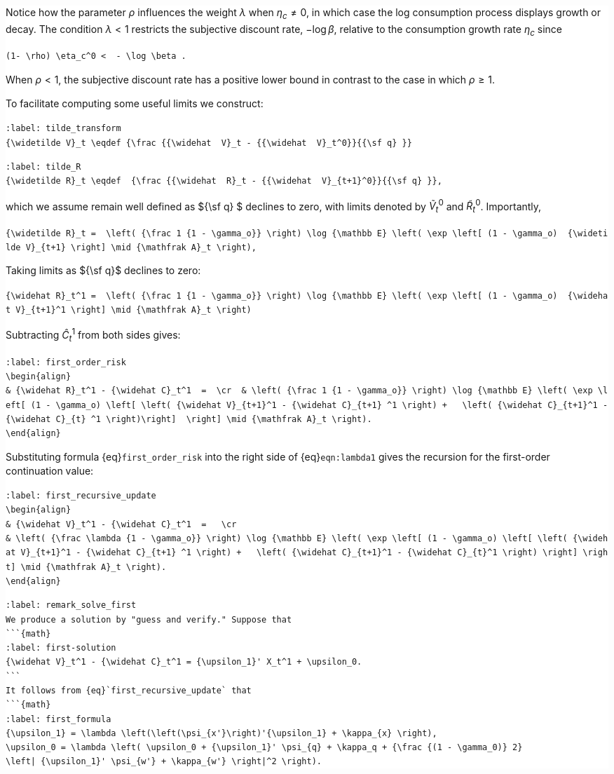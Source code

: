 ```{math}
```
Notice how the parameter $\rho$ influences the weight $\lambda$ when $\eta_c \neq 0$, in which case the log consumption process displays growth or decay. The condition $\lambda  <1$ restricts the subjective discount rate, $-\log \beta,$ relative to the consumption growth rate $\eta_c$ since
```{math}
(1- \rho) \eta_c^0 <  - \log \beta .
```
When $\rho < 1$, the subjective discount rate has a positive lower bound in contrast to the case in which $\rho \ge 1$.  


To facilitate computing some useful limits we construct:
```{math}
:label: tilde_transform
{\widetilde V}_t \eqdef {\frac {{\widehat  V}_t - {{\widehat  V}_t^0}}{{\sf q} }} 
```
```{math}
:label: tilde_R
{\widetilde R}_t \eqdef  {\frac {{\widehat  R}_t - {{\widehat  V}_{t+1}^0}}{{\sf q} }},
```
which we assume remain well defined as ${\sf q} $ declines to zero, with limits denoted by ${\widetilde V}_t^0$ and ${\widetilde  R}_t^0$.
Importantly, 
```{math}
{\widetilde R}_t =  \left( {\frac 1 {1 - \gamma_o}} \right) \log {\mathbb E} \left( \exp \left[ (1 - \gamma_o)  {\widetilde V}_{t+1} \right] \mid {\mathfrak A}_t \right),
```
Taking limits as ${\sf q}$ declines to zero:
```{math} 
{\widehat R}_t^1 =  \left( {\frac 1 {1 - \gamma_o}} \right) \log {\mathbb E} \left( \exp \left[ (1 - \gamma_o)  {\widehat V}_{t+1}^1 \right] \mid {\mathfrak A}_t \right)
```
Subtracting ${\widehat C}_t^1$ from both sides gives:
```{math}
:label: first_order_risk
\begin{align}
& {\widehat R}_t^1 - {\widehat C}_t^1  =  \cr  & \left( {\frac 1 {1 - \gamma_o}} \right) \log {\mathbb E} \left( \exp \left[ (1 - \gamma_o) \left[ \left( {\widehat V}_{t+1}^1 - {\widehat C}_{t+1} ^1 \right) +   \left( {\widehat C}_{t+1}^1 - {\widehat C}_{t} ^1 \right)\right]  \right] \mid {\mathfrak A}_t \right).
\end{align}
```
Substituting formula {eq}`first_order_risk` into the right side of {eq}`eqn:lambda1` gives the recursion for the first-order continuation value:
```{math}
:label: first_recursive_update
\begin{align}
& {\widehat V}_t^1 - {\widehat C}_t^1  =   \cr 
& \left( {\frac \lambda {1 - \gamma_o}} \right) \log {\mathbb E} \left( \exp \left[ (1 - \gamma_o) \left[ \left( {\widehat V}_{t+1}^1 - {\widehat C}_{t+1} ^1 \right) +   \left( {\widehat C}_{t+1}^1 - {\widehat C}_{t}^1 \right) \right] \right] \mid {\mathfrak A}_t \right).
\end{align}
```

````{prf:remark}
:label: remark_solve_first  
We produce a solution by "guess and verify." Suppose that 
```{math} 
:label: first-solution 
{\widehat V}_t^1 - {\widehat C}_t^1 = {\upsilon_1}' X_t^1 + \upsilon_0. 
```
It follows from {eq}`first_recursive_update` that
```{math} 
:label: first_formula 
{\upsilon_1} = \lambda \left(\left(\psi_{x'}\right)'{\upsilon_1} + \kappa_{x} \right), 
\upsilon_0 = \lambda \left( \upsilon_0 + {\upsilon_1}' \psi_{q} + \kappa_q + {\frac {(1 - \gamma_0)} 2} 
\left| {\upsilon_1}' \psi_{w'} + \kappa_{w'} \right|^2 \right). 
````

[^local]: In general, this exponential martingale formula produces a local martingale with conditional expectations that might decline over time.  There are a variety of sufficient conditions that may be checked to verify that the constructed process is actually a martingale with unit expectation.
[^footnote_LombardoUhlig]: {cite}`LombardoUhlig:2018` provides a discussion of how their approach builds on more general perturbation methods as discussed by {cite}`Holmes:2012` and {cite}`Judd:1998`.
[^footnote1]: See, for instance, {cite}`schmitt2004solving`.
[^pohl]: {cite}`PohlSchmeddersWilms:2018` provide examples of when log-linear or local methods of computation fail to provide good approximations.